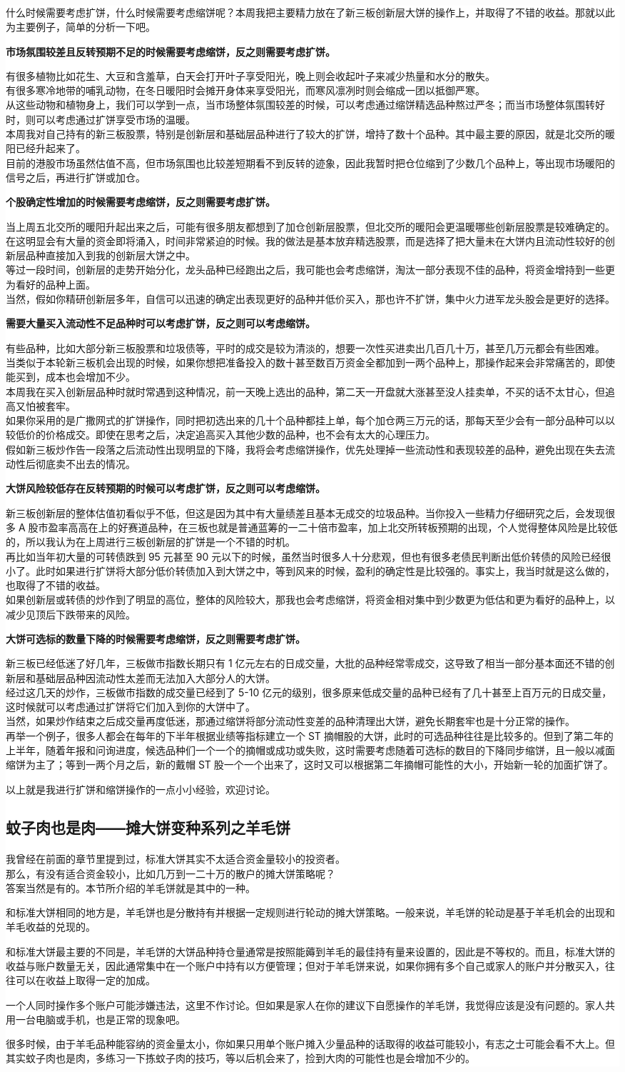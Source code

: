 什么时候需要考虑扩饼，什么时候需要考虑缩饼呢？本周我把主要精力放在了新三板创新层大饼的操作上，并取得了不错的收益。那就以此为主要例子，简单的分析一下吧。  
  
**市场氛围较差且反转预期不足的时候需要考虑缩饼，反之则需要考虑扩饼。**  
  
有很多植物比如花生、大豆和含羞草，白天会打开叶子享受阳光，晚上则会收起叶子来减少热量和水分的散失。  
有很多寒冷地带的哺乳动物，在冬日暖阳时会摊开身体来享受阳光，而寒风凛冽时则会缩成一团以抵御严寒。  
从这些动物和植物身上，我们可以学到一点，当市场整体氛围较差的时候，可以考虑通过缩饼精选品种熬过严冬；而当市场整体氛围转好时，则可以考虑通过扩饼享受市场的温暖。  
本周我对自己持有的新三板股票，特别是创新层和基础层品种进行了较大的扩饼，增持了数十个品种。其中最主要的原因，就是北交所的暖阳已经升起来了。  
目前的港股市场虽然估值不高，但市场氛围也比较差短期看不到反转的迹象，因此我暂时把仓位缩到了少数几个品种上，等出现市场暖阳的信号之后，再进行扩饼或加仓。  
  
**个股确定性增加的时候需要考虑缩饼，反之则需要考虑扩饼。**  
  
当上周五北交所的暖阳升起出来之后，可能有很多朋友都想到了加仓创新层股票，但北交所的暖阳会更温暖哪些创新层股票是较难确定的。在这明显会有大量的资金即将涌入，时间非常紧迫的时候。我的做法是基本放弃精选股票，而是选择了把大量未在大饼内且流动性较好的创新层品种直接加入到我的创新层大饼之中。  
等过一段时间，创新层的走势开始分化，龙头品种已经跑出之后，我可能也会考虑缩饼，淘汰一部分表现不佳的品种，将资金增持到一些更为看好的品种上面。  
当然，假如你精研创新层多年，自信可以迅速的确定出表现更好的品种并低价买入，那也许不扩饼，集中火力进军龙头股会是更好的选择。  
  
**需要大量买入流动性不足品种时可以考虑扩饼，反之则可以考虑缩饼。**  
  
有些品种，比如大部分新三板股票和垃圾债等，平时的成交是较为清淡的，想要一次性买进卖出几百几十万，甚至几万元都会有些困难。  
当类似于本轮新三板机会出现的时候，如果你想把准备投入的数十甚至数百万资金全都加到一两个品种上，那操作起来会非常痛苦的，即使能买到，成本也会增加不少。  
本周我在买入创新层品种时就时常遇到这种情况，前一天晚上选出的品种，第二天一开盘就大涨甚至没人挂卖单，不买的话不太甘心，但追高又怕被套牢。  
如果你采用的是广撒网式的扩饼操作，同时把初选出来的几十个品种都挂上单，每个加仓两三万元的话，那每天至少会有一部分品种可以以较低价的价格成交。即使在思考之后，决定追高买入其他少数的品种，也不会有太大的心理压力。  
假如新三板炒作告一段落之后流动性出现明显的下降，我将会考虑缩饼操作，优先处理掉一些流动性和表现较差的品种，避免出现在失去流动性后彻底卖不出去的情况。  
  
**大饼风险较低存在反转预期的时候可以考虑扩饼，反之则可以考虑缩饼。**  
  
新三板创新层的整体估值初看似乎不低，但这是因为其中有大量绩差且基本无成交的垃圾品种。当你投入一些精力仔细研究之后，会发现很多 A 股市盈率高高在上的好赛道品种，在三板也就是普通蓝筹的一二十倍市盈率，加上北交所转板预期的出现，个人觉得整体风险是比较低的，所以我认为在上周进行三板创新层的扩饼是一个不错的时机。  
再比如当年初大量的可转债跌到 95 元甚至 90 元以下的时候，虽然当时很多人十分悲观，但也有很多老债民判断出低价转债的风险已经很小了。此时如果进行扩饼将大部分低价转债加入到大饼之中，等到风来的时候，盈利的确定性是比较强的。事实上，我当时就是这么做的，也取得了不错的收益。  
如果创新层或转债的炒作到了明显的高位，整体的风险较大，那我也会考虑缩饼，将资金相对集中到少数更为低估和更为看好的品种上，以减少见顶后下跌带来的风险。  
  
**大饼可选标的数量下降的时候需要考虑缩饼，反之则需要考虑扩饼。**  
  
新三板已经低迷了好几年，三板做市指数长期只有 1 亿元左右的日成交量，大批的品种经常零成交，这导致了相当一部分基本面还不错的创新层和基础层品种因流动性太差而无法加入大部分人的大饼。  
经过这几天的炒作，三板做市指数的成交量已经到了 5-10 亿元的级别，很多原来低成交量的品种已经有了几十甚至上百万元的日成交量，这时候就可以考虑通过扩饼将它们加入到你的大饼中了。  
当然，如果炒作结束之后成交量再度低迷，那通过缩饼将部分流动性变差的品种清理出大饼，避免长期套牢也是十分正常的操作。  
再举一个例子，很多人都会在每年的下半年根据业绩等指标建立一个 ST 摘帽股的大饼，此时的可选品种往往是比较多的。但到了第二年的上半年，随着年报和问询进度，候选品种们一个一个的摘帽或成功或失败，这时需要考虑随着可选标的数目的下降同步缩饼，且一般以减面缩饼为主了；等到一两个月之后，新的戴帽 ST 股一个一个出来了，这时又可以根据第二年摘帽可能性的大小，开始新一轮的加面扩饼了。  
  
以上就是我进行扩饼和缩饼操作的一点小小经验，欢迎讨论。

## 蚊子肉也是肉——摊大饼变种系列之羊毛饼

我曾经在前面的章节里提到过，标准大饼其实不太适合资金量较小的投资者。  
那么，有没有适合资金较小，比如几万到一二十万的散户的摊大饼策略呢？  
答案当然是有的。本节所介绍的羊毛饼就是其中的一种。  
  
和标准大饼相同的地方是，羊毛饼也是分散持有并根据一定规则进行轮动的摊大饼策略。一般来说，羊毛饼的轮动是基于羊毛机会的出现和羊毛收益的兑现的。  
  
和标准大饼最主要的不同是，羊毛饼的大饼品种持仓量通常是按照能薅到羊毛的最佳持有量来设置的，因此是不等权的。而且，标准大饼的收益与账户数量无关，因此通常集中在一个账户中持有以方便管理；但对于羊毛饼来说，如果你拥有多个自己或家人的账户并分散买入，往往可以在收益上取得一定的加成。  
  
一个人同时操作多个账户可能涉嫌违法，这里不作讨论。但如果是家人在你的建议下自愿操作的羊毛饼，我觉得应该是没有问题的。家人共用一台电脑或手机，也是正常的现象吧。  
  
很多时候，由于羊毛品种能容纳的资金量太小，你如果只用单个账户摊入少量品种的话取得的收益可能较小，有志之士可能会看不大上。但其实蚊子肉也是肉，多练习一下拣蚊子肉的技巧，等以后机会来了，捡到大肉的可能性也是会增加不少的。  
  